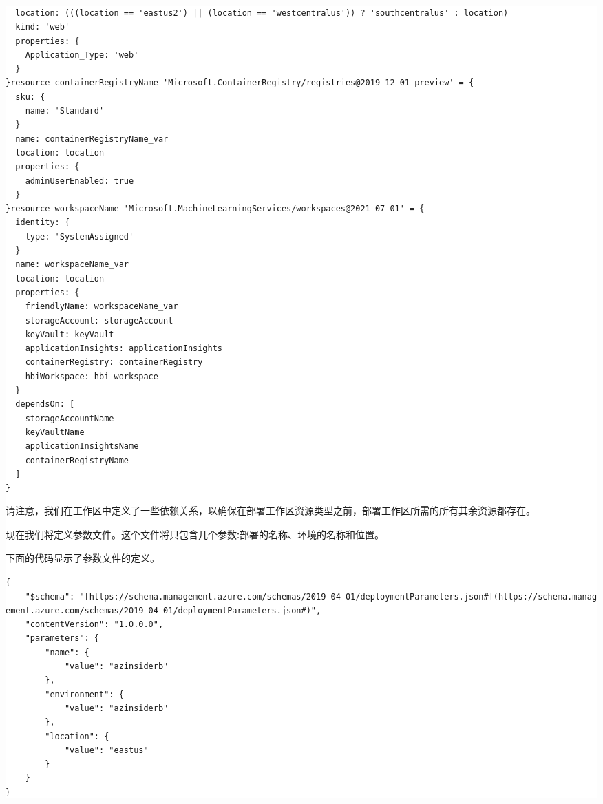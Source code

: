 ```
  location: (((location == 'eastus2') || (location == 'westcentralus')) ? 'southcentralus' : location)
  kind: 'web'
  properties: {
    Application_Type: 'web'
  }
}resource containerRegistryName 'Microsoft.ContainerRegistry/registries@2019-12-01-preview' = {
  sku: {
    name: 'Standard'
  }
  name: containerRegistryName_var
  location: location
  properties: {
    adminUserEnabled: true
  }
}resource workspaceName 'Microsoft.MachineLearningServices/workspaces@2021-07-01' = {
  identity: {
    type: 'SystemAssigned'
  }
  name: workspaceName_var
  location: location
  properties: {
    friendlyName: workspaceName_var
    storageAccount: storageAccount
    keyVault: keyVault
    applicationInsights: applicationInsights
    containerRegistry: containerRegistry
    hbiWorkspace: hbi_workspace
  }
  dependsOn: [
    storageAccountName
    keyVaultName
    applicationInsightsName
    containerRegistryName
  ]
}
```

请注意，我们在工作区中定义了一些依赖关系，以确保在部署工作区资源类型之前，部署工作区所需的所有其余资源都存在。

现在我们将定义参数文件。这个文件将只包含几个参数:部署的名称、环境的名称和位置。

下面的代码显示了参数文件的定义。

```
{
    "$schema": "[https://schema.management.azure.com/schemas/2019-04-01/deploymentParameters.json#](https://schema.management.azure.com/schemas/2019-04-01/deploymentParameters.json#)",
    "contentVersion": "1.0.0.0",
    "parameters": {
        "name": {
            "value": "azinsiderb" 
        },
        "environment": {
            "value": "azinsiderb" 
        },
        "location": {
            "value": "eastus" 
        }
    }
}
```
